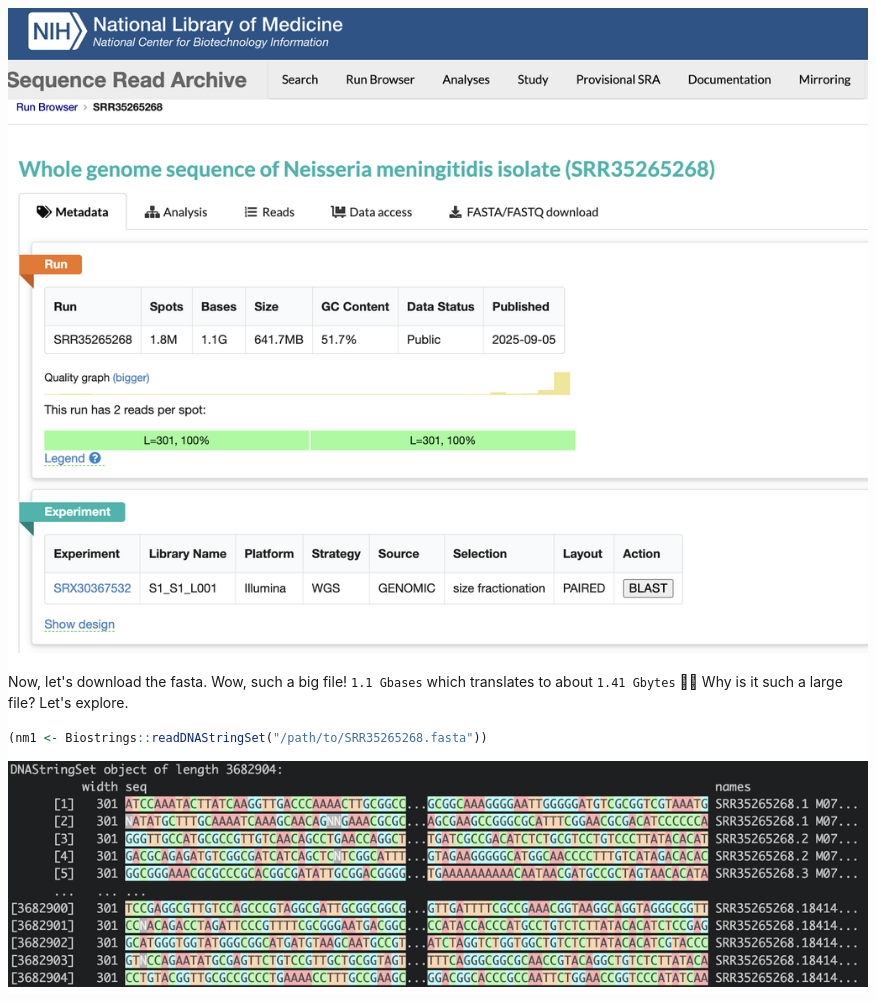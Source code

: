 ![](ncbi.png)

Now, let's download the fasta. Wow, such a big file! `1.1 Gbases` which translates to about `1.41 Gbytes` 😵‍💫 Why is it such a large file? Let's explore.


``` r
(nm1 <- Biostrings::readDNAStringSet("/path/to/SRR35265268.fasta"))
```

![](ncbi_fasta.png)
